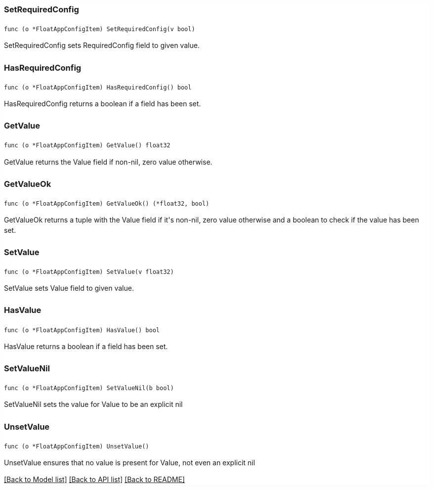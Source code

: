 ### SetRequiredConfig

`func (o *FloatAppConfigItem) SetRequiredConfig(v bool)`

SetRequiredConfig sets RequiredConfig field to given value.

### HasRequiredConfig

`func (o *FloatAppConfigItem) HasRequiredConfig() bool`

HasRequiredConfig returns a boolean if a field has been set.

### GetValue

`func (o *FloatAppConfigItem) GetValue() float32`

GetValue returns the Value field if non-nil, zero value otherwise.

### GetValueOk

`func (o *FloatAppConfigItem) GetValueOk() (*float32, bool)`

GetValueOk returns a tuple with the Value field if it's non-nil, zero value otherwise
and a boolean to check if the value has been set.

### SetValue

`func (o *FloatAppConfigItem) SetValue(v float32)`

SetValue sets Value field to given value.

### HasValue

`func (o *FloatAppConfigItem) HasValue() bool`

HasValue returns a boolean if a field has been set.

### SetValueNil

`func (o *FloatAppConfigItem) SetValueNil(b bool)`

 SetValueNil sets the value for Value to be an explicit nil

### UnsetValue
`func (o *FloatAppConfigItem) UnsetValue()`

UnsetValue ensures that no value is present for Value, not even an explicit nil

[[Back to Model list]](../README.md#documentation-for-models) [[Back to API list]](../README.md#documentation-for-api-endpoints) [[Back to README]](../README.md)


